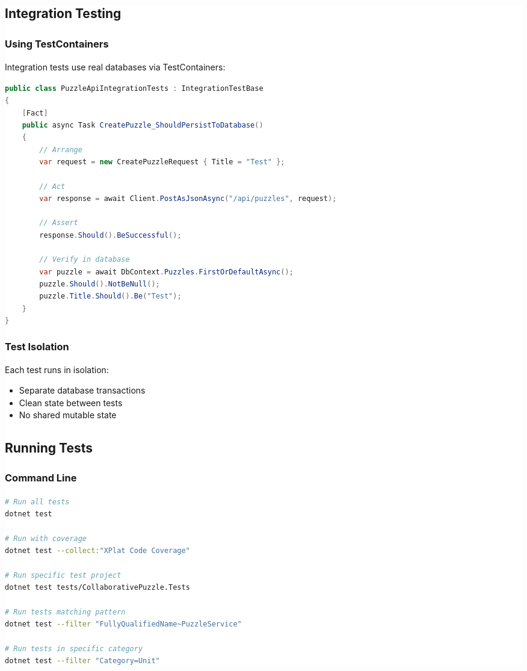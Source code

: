 ## Integration Testing

### Using TestContainers

Integration tests use real databases via TestContainers:

```csharp
public class PuzzleApiIntegrationTests : IntegrationTestBase
{
    [Fact]
    public async Task CreatePuzzle_ShouldPersistToDatabase()
    {
        // Arrange
        var request = new CreatePuzzleRequest { Title = "Test" };
        
        // Act
        var response = await Client.PostAsJsonAsync("/api/puzzles", request);
        
        // Assert
        response.Should().BeSuccessful();
        
        // Verify in database
        var puzzle = await DbContext.Puzzles.FirstOrDefaultAsync();
        puzzle.Should().NotBeNull();
        puzzle.Title.Should().Be("Test");
    }
}
```

### Test Isolation

Each test runs in isolation:
- Separate database transactions
- Clean state between tests
- No shared mutable state

## Running Tests

### Command Line

```bash
# Run all tests
dotnet test

# Run with coverage
dotnet test --collect:"XPlat Code Coverage"

# Run specific test project
dotnet test tests/CollaborativePuzzle.Tests

# Run tests matching pattern
dotnet test --filter "FullyQualifiedName~PuzzleService"

# Run tests in specific category
dotnet test --filter "Category=Unit"
```
